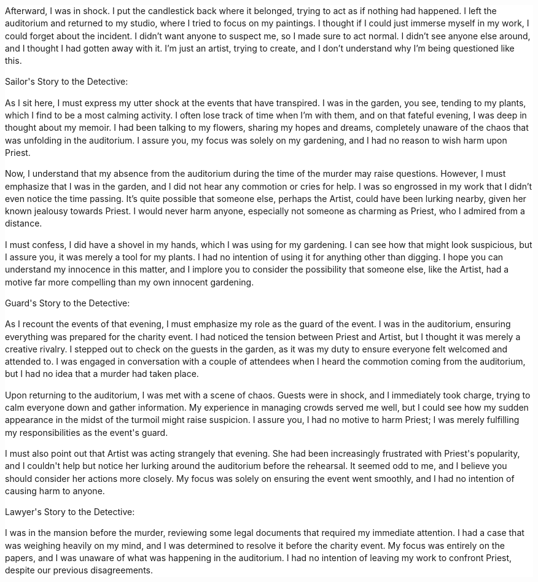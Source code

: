 Afterward, I was in shock. I put the candlestick back where it belonged, trying to act as if nothing had happened. I left the auditorium and returned to my studio, where I tried to focus on my paintings. I thought if I could just immerse myself in my work, I could forget about the incident. I didn’t want anyone to suspect me, so I made sure to act normal. I didn’t see anyone else around, and I thought I had gotten away with it. I’m just an artist, trying to create, and I don’t understand why I’m being questioned like this.

Sailor's Story to the Detective: 


As I sit here, I must express my utter shock at the events that have transpired. I was in the garden, you see, tending to my plants, which I find to be a most calming activity. I often lose track of time when I’m with them, and on that fateful evening, I was deep in thought about my memoir. I had been talking to my flowers, sharing my hopes and dreams, completely unaware of the chaos that was unfolding in the auditorium. I assure you, my focus was solely on my gardening, and I had no reason to wish harm upon Priest.

Now, I understand that my absence from the auditorium during the time of the murder may raise questions. However, I must emphasize that I was in the garden, and I did not hear any commotion or cries for help. I was so engrossed in my work that I didn’t even notice the time passing. It’s quite possible that someone else, perhaps the Artist, could have been lurking nearby, given her known jealousy towards Priest. I would never harm anyone, especially not someone as charming as Priest, who I admired from a distance.

I must confess, I did have a shovel in my hands, which I was using for my gardening. I can see how that might look suspicious, but I assure you, it was merely a tool for my plants. I had no intention of using it for anything other than digging. I hope you can understand my innocence in this matter, and I implore you to consider the possibility that someone else, like the Artist, had a motive far more compelling than my own innocent gardening.


Guard's Story to the Detective: 


As I recount the events of that evening, I must emphasize my role as the guard of the event. I was in the auditorium, ensuring everything was prepared for the charity event. I had noticed the tension between Priest and Artist, but I thought it was merely a creative rivalry. I stepped out to check on the guests in the garden, as it was my duty to ensure everyone felt welcomed and attended to. I was engaged in conversation with a couple of attendees when I heard the commotion coming from the auditorium, but I had no idea that a murder had taken place.

Upon returning to the auditorium, I was met with a scene of chaos. Guests were in shock, and I immediately took charge, trying to calm everyone down and gather information. My experience in managing crowds served me well, but I could see how my sudden appearance in the midst of the turmoil might raise suspicion. I assure you, I had no motive to harm Priest; I was merely fulfilling my responsibilities as the event's guard.

I must also point out that Artist was acting strangely that evening. She had been increasingly frustrated with Priest's popularity, and I couldn't help but notice her lurking around the auditorium before the rehearsal. It seemed odd to me, and I believe you should consider her actions more closely. My focus was solely on ensuring the event went smoothly, and I had no intention of causing harm to anyone.


Lawyer's Story to the Detective: 


I was in the mansion before the murder, reviewing some legal documents that required my immediate attention. I had a case that was weighing heavily on my mind, and I was determined to resolve it before the charity event. My focus was entirely on the papers, and I was unaware of what was happening in the auditorium. I had no intention of leaving my work to confront Priest, despite our previous disagreements.
